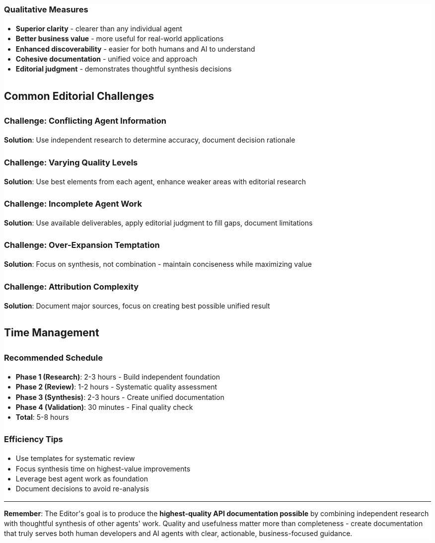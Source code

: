 ### Qualitative Measures
- **Superior clarity** - clearer than any individual agent
- **Better business value** - more useful for real-world applications
- **Enhanced discoverability** - easier for both humans and AI to understand
- **Cohesive documentation** - unified voice and approach
- **Editorial judgment** - demonstrates thoughtful synthesis decisions

## Common Editorial Challenges

### Challenge: Conflicting Agent Information
**Solution**: Use independent research to determine accuracy, document decision rationale

### Challenge: Varying Quality Levels
**Solution**: Use best elements from each agent, enhance weaker areas with editorial research

### Challenge: Incomplete Agent Work  
**Solution**: Use available deliverables, apply editorial judgment to fill gaps, document limitations

### Challenge: Over-Expansion Temptation
**Solution**: Focus on synthesis, not combination - maintain conciseness while maximizing value

### Challenge: Attribution Complexity
**Solution**: Document major sources, focus on creating best possible unified result

## Time Management

### Recommended Schedule
- **Phase 1 (Research)**: 2-3 hours - Build independent foundation
- **Phase 2 (Review)**: 1-2 hours - Systematic quality assessment  
- **Phase 3 (Synthesis)**: 2-3 hours - Create unified documentation
- **Phase 4 (Validation)**: 30 minutes - Final quality check
- **Total**: 5-8 hours

### Efficiency Tips
- Use templates for systematic review
- Focus synthesis time on highest-value improvements
- Leverage best agent work as foundation
- Document decisions to avoid re-analysis

---

**Remember**: The Editor's goal is to produce the **highest-quality API documentation possible** by combining independent research with thoughtful synthesis of other agents' work. Quality and usefulness matter more than completeness - create documentation that truly serves both human developers and AI agents with clear, actionable, business-focused guidance.
